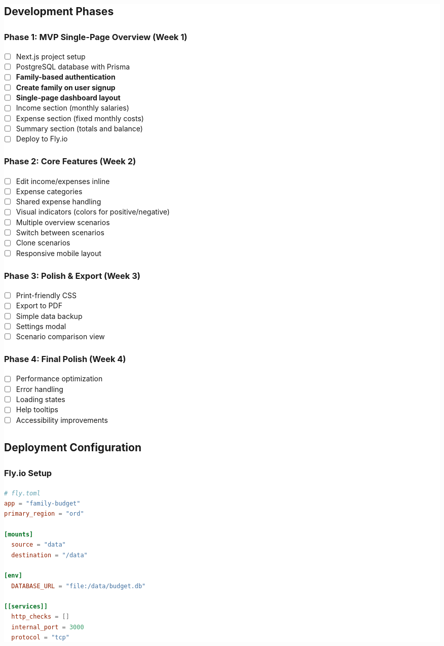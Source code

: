 ## Development Phases

### Phase 1: MVP Single-Page Overview (Week 1)
- [ ] Next.js project setup
- [ ] PostgreSQL database with Prisma
- [ ] **Family-based authentication**
- [ ] **Create family on user signup**
- [ ] **Single-page dashboard layout**
- [ ] Income section (monthly salaries)
- [ ] Expense section (fixed monthly costs)
- [ ] Summary section (totals and balance)
- [ ] Deploy to Fly.io

### Phase 2: Core Features (Week 2)
- [ ] Edit income/expenses inline
- [ ] Expense categories
- [ ] Shared expense handling
- [ ] Visual indicators (colors for positive/negative)
- [ ] Multiple overview scenarios
- [ ] Switch between scenarios
- [ ] Clone scenarios
- [ ] Responsive mobile layout

### Phase 3: Polish & Export (Week 3)
- [ ] Print-friendly CSS
- [ ] Export to PDF
- [ ] Simple data backup
- [ ] Settings modal
- [ ] Scenario comparison view

### Phase 4: Final Polish (Week 4)
- [ ] Performance optimization
- [ ] Error handling
- [ ] Loading states
- [ ] Help tooltips
- [ ] Accessibility improvements

## Deployment Configuration

### Fly.io Setup
```toml
# fly.toml
app = "family-budget"
primary_region = "ord"

[mounts]
  source = "data"
  destination = "/data"

[env]
  DATABASE_URL = "file:/data/budget.db"

[[services]]
  http_checks = []
  internal_port = 3000
  protocol = "tcp"
```
